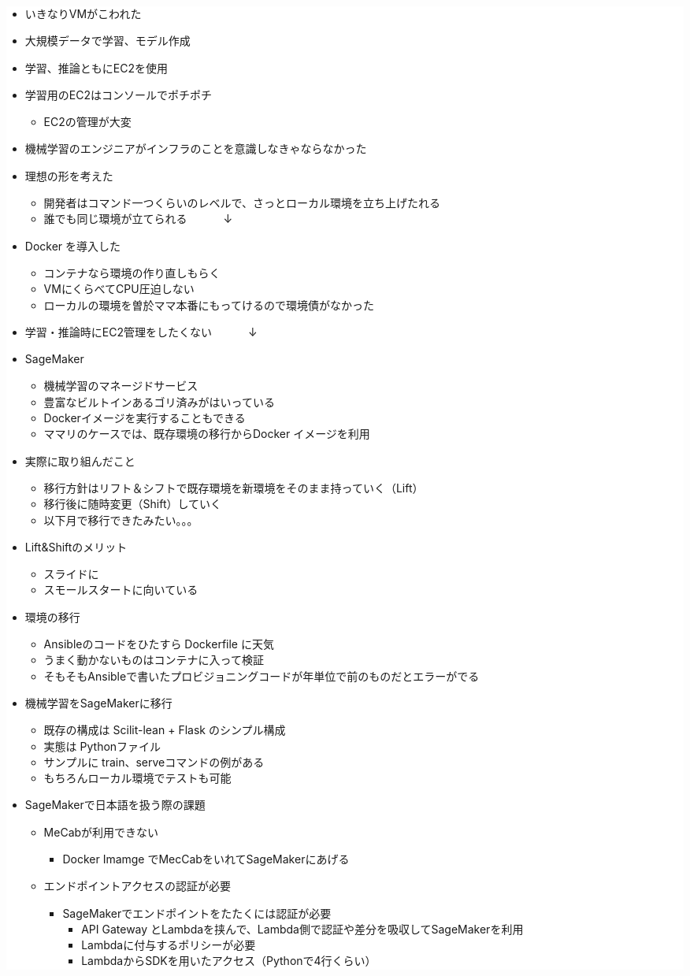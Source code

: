   - いきなりVMがこわれた

  - 大規模データで学習、モデル作成
  - 学習、推論ともにEC2を使用
  - 学習用のEC2はコンソールでポチポチ
    - EC2の管理が大変
  - 機械学習のエンジニアがインフラのことを意識しなきゃならなかった



- 理想の形を考えた
  - 開発者はコマンド一つくらいのレベルで、さっとローカル環境を立ち上げたれる
  - 誰でも同じ環境が立てられる
　　　↓
- Docker を導入した
  - コンテナなら環境の作り直しもらく
  - VMにくらべてCPU圧迫しない
  - ローカルの環境を曽於ママ本番にもってけるので環境債がなかった

- 学習・推論時にEC2管理をしたくない
　　　↓
- SageMaker
  - 機械学習のマネージドサービス
  - 豊富なビルトインあるゴリ済みがはいっている
  - Dockerイメージを実行することもできる
  - ママリのケースでは、既存環境の移行からDocker イメージを利用

- 実際に取り組んだこと
  - 移行方針はリフト＆シフトで既存環境を新環境をそのまま持っていく（Lift）
  - 移行後に随時変更（Shift）していく
  - 以下月で移行できたみたい。。。

- Lift&Shiftのメリット
  - スライドに
  - スモールスタートに向いている

- 環境の移行
  - Ansibleのコードをひたすら Dockerfile に天気
  - うまく動かないものはコンテナに入って検証
  - そもそもAnsibleで書いたプロビジョニングコードが年単位で前のものだとエラーがでる

- 機械学習をSageMakerに移行
  - 既存の構成は Scilit-lean + Flask のシンプル構成
  - 実態は Pythonファイル
  - サンプルに train、serveコマンドの例がある
  - もちろんローカル環境でテストも可能

- SageMakerで日本語を扱う際の課題
  - MeCabが利用できない
    - Docker Imamge でMecCabをいれてSageMakerにあげる

  - エンドポイントアクセスの認証が必要
    - SageMakerでエンドポイントをたたくには認証が必要
      - API Gateway とLambdaを挟んで、Lambda側で認証や差分を吸収してSageMakerを利用
      - Lambdaに付与するポリシーが必要
      - LambdaからSDKを用いたアクセス（Pythonで4行くらい）
